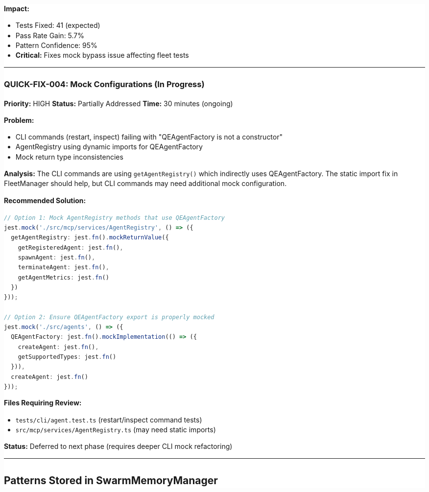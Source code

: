 **Impact:**
- Tests Fixed: 41 (expected)
- Pass Rate Gain: 5.7%
- Pattern Confidence: 95%
- **Critical:** Fixes mock bypass issue affecting fleet tests

---

### QUICK-FIX-004: Mock Configurations (In Progress)
**Priority:** HIGH
**Status:** Partially Addressed
**Time:** 30 minutes (ongoing)

**Problem:**
- CLI commands (restart, inspect) failing with "QEAgentFactory is not a constructor"
- AgentRegistry using dynamic imports for QEAgentFactory
- Mock return type inconsistencies

**Analysis:**
The CLI commands are using `getAgentRegistry()` which indirectly uses QEAgentFactory. The static import fix in FleetManager should help, but CLI commands may need additional mock configuration.

**Recommended Solution:**
```typescript
// Option 1: Mock AgentRegistry methods that use QEAgentFactory
jest.mock('./src/mcp/services/AgentRegistry', () => ({
  getAgentRegistry: jest.fn().mockReturnValue({
    getRegisteredAgent: jest.fn(),
    spawnAgent: jest.fn(),
    terminateAgent: jest.fn(),
    getAgentMetrics: jest.fn()
  })
}));

// Option 2: Ensure QEAgentFactory export is properly mocked
jest.mock('./src/agents', () => ({
  QEAgentFactory: jest.fn().mockImplementation(() => ({
    createAgent: jest.fn(),
    getSupportedTypes: jest.fn()
  })),
  createAgent: jest.fn()
}));
```

**Files Requiring Review:**
- `tests/cli/agent.test.ts` (restart/inspect command tests)
- `src/mcp/services/AgentRegistry.ts` (may need static imports)

**Status:** Deferred to next phase (requires deeper CLI mock refactoring)

---

## Patterns Stored in SwarmMemoryManager
